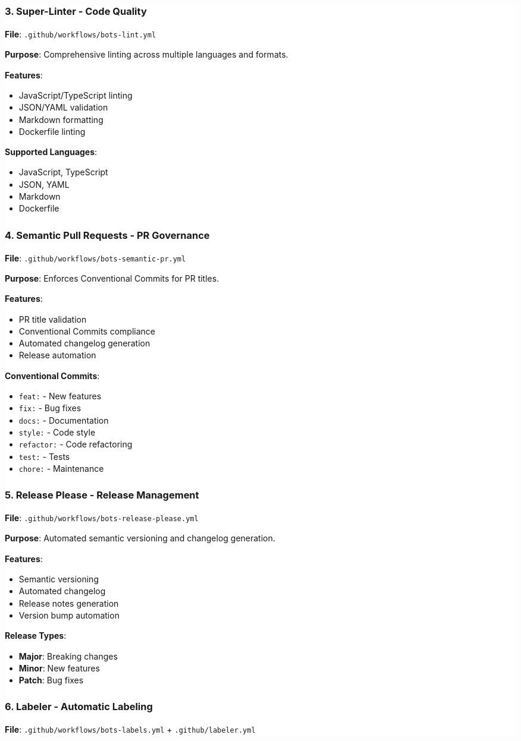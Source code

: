 ### 3. Super-Linter - Code Quality
**File**: `.github/workflows/bots-lint.yml`

**Purpose**: Comprehensive linting across multiple languages and formats.

**Features**:
- JavaScript/TypeScript linting
- JSON/YAML validation
- Markdown formatting
- Dockerfile linting

**Supported Languages**:
- JavaScript, TypeScript
- JSON, YAML
- Markdown
- Dockerfile

### 4. Semantic Pull Requests - PR Governance
**File**: `.github/workflows/bots-semantic-pr.yml`

**Purpose**: Enforces Conventional Commits for PR titles.

**Features**:
- PR title validation
- Conventional Commits compliance
- Automated changelog generation
- Release automation

**Conventional Commits**:
- `feat:` - New features
- `fix:` - Bug fixes
- `docs:` - Documentation
- `style:` - Code style
- `refactor:` - Code refactoring
- `test:` - Tests
- `chore:` - Maintenance

### 5. Release Please - Release Management
**File**: `.github/workflows/bots-release-please.yml`

**Purpose**: Automated semantic versioning and changelog generation.

**Features**:
- Semantic versioning
- Automated changelog
- Release notes generation
- Version bump automation

**Release Types**:
- **Major**: Breaking changes
- **Minor**: New features
- **Patch**: Bug fixes

### 6. Labeler - Automatic Labeling
**File**: `.github/workflows/bots-labels.yml` + `.github/labeler.yml`
